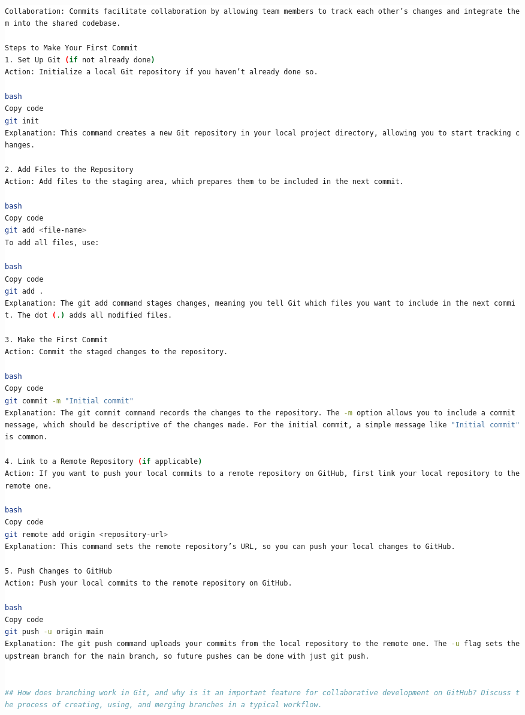    ```bash
Collaboration: Commits facilitate collaboration by allowing team members to track each other’s changes and integrate them into the shared codebase.

Steps to Make Your First Commit
1. Set Up Git (if not already done)
Action: Initialize a local Git repository if you haven’t already done so.

bash
Copy code
git init
Explanation: This command creates a new Git repository in your local project directory, allowing you to start tracking changes.

2. Add Files to the Repository
Action: Add files to the staging area, which prepares them to be included in the next commit.

bash
Copy code
git add <file-name>
To add all files, use:

bash
Copy code
git add .
Explanation: The git add command stages changes, meaning you tell Git which files you want to include in the next commit. The dot (.) adds all modified files.

3. Make the First Commit
Action: Commit the staged changes to the repository.

bash
Copy code
git commit -m "Initial commit"
Explanation: The git commit command records the changes to the repository. The -m option allows you to include a commit message, which should be descriptive of the changes made. For the initial commit, a simple message like "Initial commit" is common.

4. Link to a Remote Repository (if applicable)
Action: If you want to push your local commits to a remote repository on GitHub, first link your local repository to the remote one.

bash
Copy code
git remote add origin <repository-url>
Explanation: This command sets the remote repository’s URL, so you can push your local changes to GitHub.

5. Push Changes to GitHub
Action: Push your local commits to the remote repository on GitHub.

bash
Copy code
git push -u origin main
Explanation: The git push command uploads your commits from the local repository to the remote one. The -u flag sets the upstream branch for the main branch, so future pushes can be done with just git push.


## How does branching work in Git, and why is it an important feature for collaborative development on GitHub? Discuss the process of creating, using, and merging branches in a typical workflow.
   ```